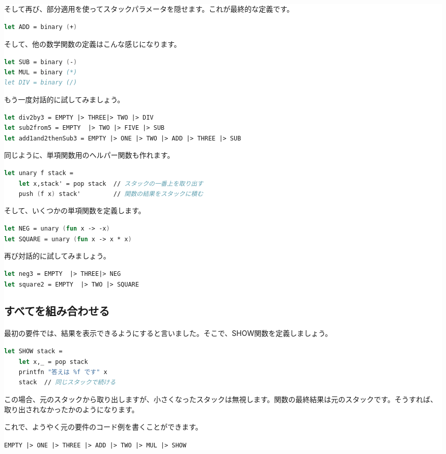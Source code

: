 そして再び、部分適用を使ってスタックパラメータを隠せます。これが最終的な定義です。

```fsharp
let ADD = binary (+)
```

そして、他の数学関数の定義はこんな感じになります。

```fsharp
let SUB = binary (-)
let MUL = binary (*)
let DIV = binary (/)
```

もう一度対話的に試してみましょう。

```fsharp
let div2by3 = EMPTY |> THREE|> TWO |> DIV
let sub2from5 = EMPTY  |> TWO |> FIVE |> SUB
let add1and2thenSub3 = EMPTY |> ONE |> TWO |> ADD |> THREE |> SUB
```

同じように、単項関数用のヘルパー関数も作れます。

```fsharp
let unary f stack = 
    let x,stack' = pop stack  // スタックの一番上を取り出す
    push (f x) stack'         // 関数の結果をスタックに積む
```
    
そして、いくつかの単項関数を定義します。

```fsharp
let NEG = unary (fun x -> -x)
let SQUARE = unary (fun x -> x * x)
```

再び対話的に試してみましょう。

```fsharp
let neg3 = EMPTY  |> THREE|> NEG
let square2 = EMPTY  |> TWO |> SQUARE
```

## すべてを組み合わせる

最初の要件では、結果を表示できるようにすると言いました。そこで、SHOW関数を定義しましょう。

```fsharp
let SHOW stack = 
    let x,_ = pop stack
    printfn "答えは %f です" x
    stack  // 同じスタックで続ける
```

この場合、元のスタックから取り出しますが、小さくなったスタックは無視します。関数の最終結果は元のスタックです。そうすれば、取り出されなかったかのようになります。

これで、ようやく元の要件のコード例を書くことができます。

```fsharp
EMPTY |> ONE |> THREE |> ADD |> TWO |> MUL |> SHOW
```
